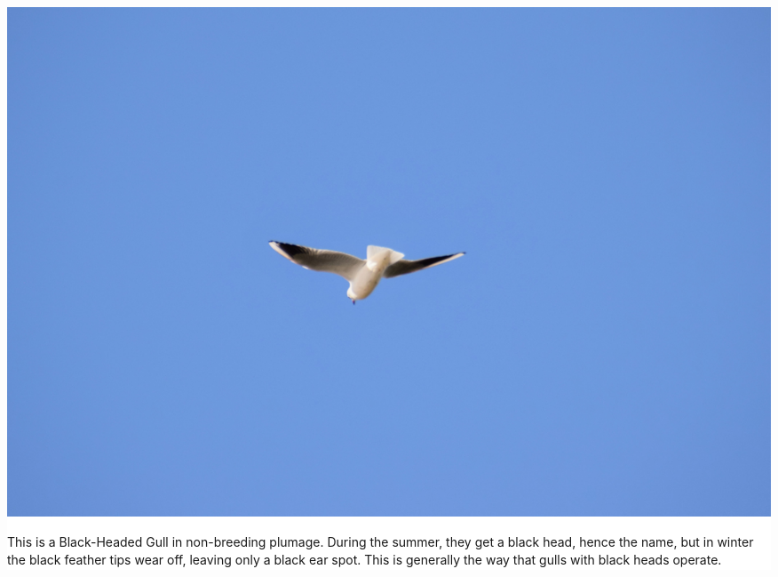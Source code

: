 ![black-headed-gull](/assets/images/posts/black-headed.jpg)

This is a Black-Headed Gull in non-breeding plumage. During the summer, they get a black head, hence the name, but in winter the black feather tips wear off, leaving only a black ear spot. This is generally the way that gulls with black heads operate.
